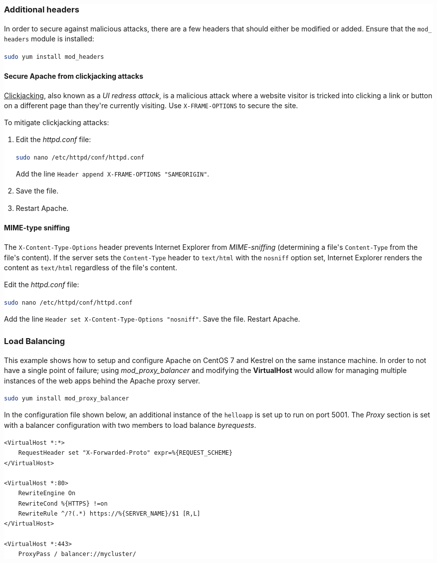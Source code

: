 ### Additional headers

In order to secure against malicious attacks, there are a few headers that should either be modified or added. Ensure that the `mod_headers` module is installed:

```bash
sudo yum install mod_headers
```

#### Secure Apache from clickjacking attacks

[Clickjacking](https://blog.qualys.com/securitylabs/2015/10/20/clickjacking-a-common-implementation-mistake-that-can-put-your-websites-in-danger), also known as a *UI redress attack*, is a malicious attack where a website visitor is tricked into clicking a link or button on a different page than they're currently visiting. Use `X-FRAME-OPTIONS` to secure the site.

To mitigate clickjacking attacks:

1. Edit the *httpd.conf* file:

   ```bash
   sudo nano /etc/httpd/conf/httpd.conf
   ```

   Add the line `Header append X-FRAME-OPTIONS "SAMEORIGIN"`.
1. Save the file.
1. Restart Apache.

#### MIME-type sniffing

The `X-Content-Type-Options` header prevents Internet Explorer from *MIME-sniffing* (determining a file's `Content-Type` from the file's content). If the server sets the `Content-Type` header to `text/html` with the `nosniff` option set, Internet Explorer renders the content as `text/html` regardless of the file's content.

Edit the *httpd.conf* file:

```bash
sudo nano /etc/httpd/conf/httpd.conf
```

Add the line `Header set X-Content-Type-Options "nosniff"`. Save the file. Restart Apache.

### Load Balancing

This example shows how to setup and configure Apache on CentOS 7 and Kestrel on the same instance machine. In order to not have a single point of failure; using *mod_proxy_balancer* and modifying the **VirtualHost** would allow for managing multiple instances of the web apps behind the Apache proxy server.

```bash
sudo yum install mod_proxy_balancer
```

In the configuration file shown below, an additional instance of the `helloapp` is set up to run on port 5001. The *Proxy* section is set with a balancer configuration with two members to load balance *byrequests*.

```
<VirtualHost *:*>
    RequestHeader set "X-Forwarded-Proto" expr=%{REQUEST_SCHEME}
</VirtualHost>

<VirtualHost *:80>
    RewriteEngine On
    RewriteCond %{HTTPS} !=on
    RewriteRule ^/?(.*) https://%{SERVER_NAME}/$1 [R,L]
</VirtualHost>

<VirtualHost *:443>
    ProxyPass / balancer://mycluster/ 
```